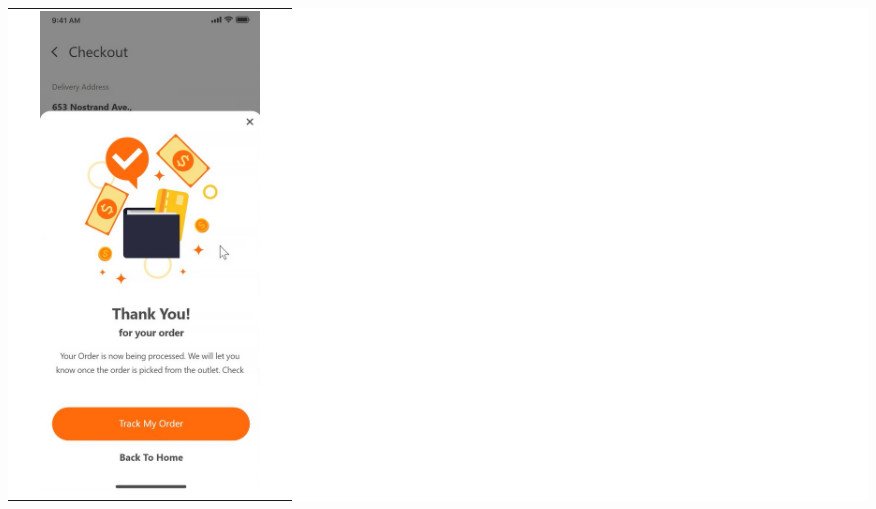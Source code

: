 <table>
  <tr>
    <td><img src="assets\showcase\25.jpg" width=270 height=480></td>
  </tr>
</table>
